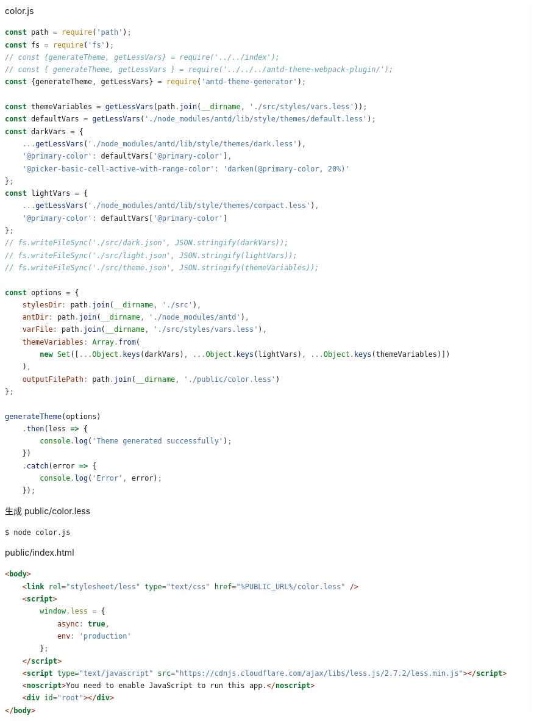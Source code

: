 color.js

```js
const path = require('path');
const fs = require('fs');
// const {generateTheme, getLessVars} = require('../../index');
// const { generateTheme, getLessVars } = require('../../../antd-theme-webpack-plugin/');
const {generateTheme, getLessVars} = require('antd-theme-generator');

const themeVariables = getLessVars(path.join(__dirname, './src/styles/vars.less'));
const defaultVars = getLessVars('./node_modules/antd/lib/style/themes/default.less');
const darkVars = {
    ...getLessVars('./node_modules/antd/lib/style/themes/dark.less'),
    '@primary-color': defaultVars['@primary-color'],
    '@picker-basic-cell-active-with-range-color': 'darken(@primary-color, 20%)'
};
const lightVars = {
    ...getLessVars('./node_modules/antd/lib/style/themes/compact.less'),
    '@primary-color': defaultVars['@primary-color']
};
// fs.writeFileSync('./src/dark.json', JSON.stringify(darkVars));
// fs.writeFileSync('./src/light.json', JSON.stringify(lightVars));
// fs.writeFileSync('./src/theme.json', JSON.stringify(themeVariables));

const options = {
    stylesDir: path.join(__dirname, './src'),
    antDir: path.join(__dirname, './node_modules/antd'),
    varFile: path.join(__dirname, './src/styles/vars.less'),
    themeVariables: Array.from(
        new Set([...Object.keys(darkVars), ...Object.keys(lightVars), ...Object.keys(themeVariables)])
    ),
    outputFilePath: path.join(__dirname, './public/color.less')
};

generateTheme(options)
    .then(less => {
        console.log('Theme generated successfully');
    })
    .catch(error => {
        console.log('Error', error);
    });
```

生成 public/color.less

```bash
$ node color.js
```

public/index.html

```html
<body>
    <link rel="stylesheet/less" type="text/css" href="%PUBLIC_URL%/color.less" />
    <script>
        window.less = {
            async: true,
            env: 'production'
        };
    </script>
    <script type="text/javascript" src="https://cdnjs.cloudflare.com/ajax/libs/less.js/2.7.2/less.min.js"></script>
    <noscript>You need to enable JavaScript to run this app.</noscript>
    <div id="root"></div>
</body>
```
